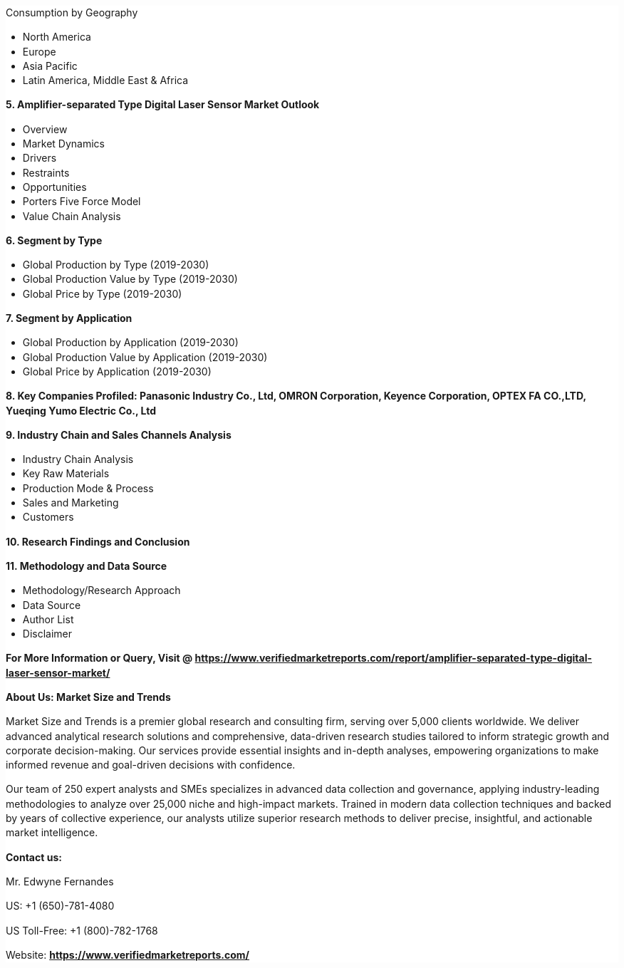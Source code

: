 Consumption by Geography</strong></p><ul> <li>North America</li> <li>Europe</li> <li>Asia Pacific</li> <li>Latin America, Middle East &amp; Africa</li></ul><p><strong>5. Amplifier-separated Type Digital Laser Sensor Market Outlook</strong></p><ul><li>Overview</li><li>Market Dynamics</li><li>Drivers</li><li>Restraints</li><li>Opportunities</li><li>Porters Five Force Model</li><li>Value Chain Analysis&nbsp;</li></ul><p><strong>6. Segment by Type</strong></p><ul><li>Global Production by Type (2019-2030)</li><li>Global Production Value by Type (2019-2030)</li><li>Global Price by Type (2019-2030)</li></ul><p><strong>7. Segment by Application</strong></p><ul><li>Global Production by Application (2019-2030)</li><li>Global Production Value by Application (2019-2030)</li><li>Global Price by Application (2019-2030)</li></ul><p><strong>8. Key Companies Profiled: Panasonic Industry Co., Ltd, OMRON Corporation, Keyence Corporation, OPTEX FA CO.,LTD, Yueqing Yumo Electric Co., Ltd</strong></p><p><strong>9. Industry Chain and Sales Channels Analysis</strong></p><ul><li>Industry Chain Analysis</li><li>Key Raw Materials</li><li>Production Mode &amp; Process</li><li>Sales and Marketing</li><li>Customers</li></ul><p><strong>10. Research Findings and Conclusion</strong></p><p><strong>11. Methodology and Data Source</strong></p><ul><li>Methodology/Research Approach</li><li>Data Source</li><li>Author List</li><li>Disclaimer</li></ul></p><p><strong>For More Information or Query, Visit @ <a href="https://www.verifiedmarketreports.com/report/amplifier-separated-type-digital-laser-sensor-market/">https://www.verifiedmarketreports.com/report/amplifier-separated-type-digital-laser-sensor-market/</a></strong></p><p><strong>About Us: Market Size and Trends</strong></p><p>Market Size and Trends is a premier global research and consulting firm, serving over 5,000 clients worldwide. We deliver advanced analytical research solutions and comprehensive, data-driven research studies tailored to inform strategic growth and corporate decision-making. Our services provide essential insights and in-depth analyses, empowering organizations to make informed revenue and goal-driven decisions with confidence.</p><p>Our team of 250 expert analysts and SMEs specializes in advanced data collection and governance, applying industry-leading methodologies to analyze over 25,000 niche and high-impact markets. Trained in modern data collection techniques and backed by years of collective experience, our analysts utilize superior research methods to deliver precise, insightful, and actionable market intelligence.</p><p><strong>Contact us:</strong></p><p>Mr. Edwyne Fernandes</p><p>US: +1 (650)-781-4080</p><p>US Toll-Free: +1 (800)-782-1768</p><p>Website: <strong><a href="https://www.verifiedmarketreports.com/">https://www.verifiedmarketreports.com/</a></strong></p>
